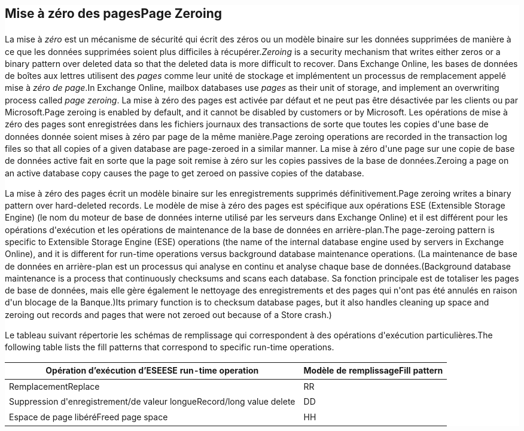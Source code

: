 ## <a name="page-zeroing"></a><span data-ttu-id="879a8-133">Mise à zéro des pages</span><span class="sxs-lookup"><span data-stu-id="879a8-133">Page Zeroing</span></span>
<span data-ttu-id="879a8-134">La mise à *zéro* est un mécanisme de sécurité qui écrit des zéros ou un modèle binaire sur les données supprimées de manière à ce que les données supprimées soient plus difficiles à récupérer.</span><span class="sxs-lookup"><span data-stu-id="879a8-134">*Zeroing* is a security mechanism that writes either zeros or a binary pattern over deleted data so that the deleted data is more difficult to recover.</span></span> <span data-ttu-id="879a8-135">Dans Exchange Online, les bases de données de boîtes aux lettres utilisent des *pages* comme leur unité de stockage et implémentent un processus de remplacement appelé mise à *zéro de page*.</span><span class="sxs-lookup"><span data-stu-id="879a8-135">In Exchange Online, mailbox databases use *pages* as their unit of storage, and implement an overwriting process called *page zeroing*.</span></span> <span data-ttu-id="879a8-136">La mise à zéro des pages est activée par défaut et ne peut pas être désactivée par les clients ou par Microsoft.</span><span class="sxs-lookup"><span data-stu-id="879a8-136">Page zeroing is enabled by default, and it cannot be disabled by customers or by Microsoft.</span></span> <span data-ttu-id="879a8-137">Les opérations de mise à zéro des pages sont enregistrées dans les fichiers journaux des transactions de sorte que toutes les copies d'une base de données donnée soient mises à zéro par page de la même manière.</span><span class="sxs-lookup"><span data-stu-id="879a8-137">Page zeroing operations are recorded in the transaction log files so that all copies of a given database are page-zeroed in a similar manner.</span></span> <span data-ttu-id="879a8-138">La mise à zéro d'une page sur une copie de base de données active fait en sorte que la page soit remise à zéro sur les copies passives de la base de données.</span><span class="sxs-lookup"><span data-stu-id="879a8-138">Zeroing a page on an active database copy causes the page to get zeroed on passive copies of the database.</span></span>

<span data-ttu-id="879a8-139">La mise à zéro des pages écrit un modèle binaire sur les enregistrements supprimés définitivement.</span><span class="sxs-lookup"><span data-stu-id="879a8-139">Page zeroing writes a binary pattern over hard-deleted records.</span></span> <span data-ttu-id="879a8-140">Le modèle de mise à zéro des pages est spécifique aux opérations ESE (Extensible Storage Engine) (le nom du moteur de base de données interne utilisé par les serveurs dans Exchange Online) et il est différent pour les opérations d'exécution et les opérations de maintenance de la base de données en arrière-plan.</span><span class="sxs-lookup"><span data-stu-id="879a8-140">The page-zeroing pattern is specific to Extensible Storage Engine (ESE) operations (the name of the internal database engine used by servers in Exchange Online), and it is different for run-time operations versus background database maintenance operations.</span></span> <span data-ttu-id="879a8-141">(La maintenance de base de données en arrière-plan est un processus qui analyse en continu et analyse chaque base de données.</span><span class="sxs-lookup"><span data-stu-id="879a8-141">(Background database maintenance is a process that continuously checksums and scans each database.</span></span> <span data-ttu-id="879a8-142">Sa fonction principale est de totaliser les pages de base de données, mais elle gère également le nettoyage des enregistrements et des pages qui n'ont pas été annulés en raison d'un blocage de la Banque.)</span><span class="sxs-lookup"><span data-stu-id="879a8-142">Its primary function is to checksum database pages, but it also handles cleaning up space and zeroing out records and pages that were not zeroed out because of a Store crash.)</span></span>

<span data-ttu-id="879a8-143">Le tableau suivant répertorie les schémas de remplissage qui correspondent à des opérations d'exécution particulières.</span><span class="sxs-lookup"><span data-stu-id="879a8-143">The following table lists the fill patterns that correspond to specific run-time operations.</span></span>

| <span data-ttu-id="879a8-144">Opération d’exécution d’ESE</span><span class="sxs-lookup"><span data-stu-id="879a8-144">ESE run-time operation</span></span>   | <span data-ttu-id="879a8-145">Modèle de remplissage</span><span class="sxs-lookup"><span data-stu-id="879a8-145">Fill pattern</span></span> |
|--------------------------|--------------|
| <span data-ttu-id="879a8-146">Remplacement</span><span class="sxs-lookup"><span data-stu-id="879a8-146">Replace</span></span>                  | <span data-ttu-id="879a8-147">R</span><span class="sxs-lookup"><span data-stu-id="879a8-147">R</span></span>            |
| <span data-ttu-id="879a8-148">Suppression d'enregistrement/de valeur longue</span><span class="sxs-lookup"><span data-stu-id="879a8-148">Record/long value delete</span></span> | <span data-ttu-id="879a8-149">D</span><span class="sxs-lookup"><span data-stu-id="879a8-149">D</span></span>            |
| <span data-ttu-id="879a8-150">Espace de page libéré</span><span class="sxs-lookup"><span data-stu-id="879a8-150">Freed page space</span></span>         | <span data-ttu-id="879a8-151">H</span><span class="sxs-lookup"><span data-stu-id="879a8-151">H</span></span>            |
